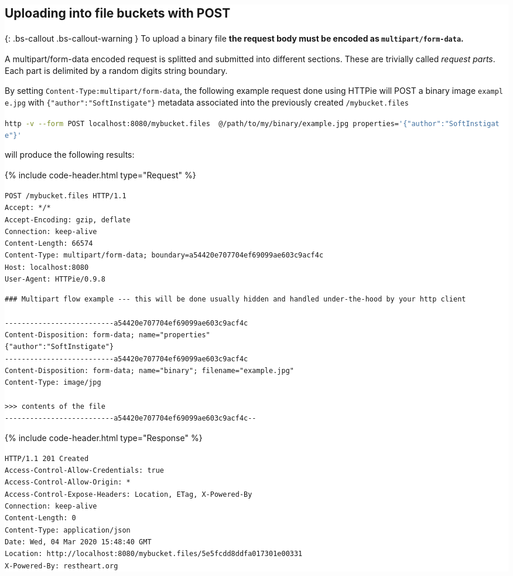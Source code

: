 ## Uploading into file buckets with POST

{: .bs-callout .bs-callout-warning }
To upload a binary file **the request body must be encoded as `multipart/form-data`.**

A multipart/form-data encoded request is splitted and submitted into different sections. These are trivially called _request parts_.
Each part is delimited by a random digits string boundary.

By setting `Content-Type:multipart/form-data`, the following example request done using HTTPie will POST a binary image `example.jpg` with `{"author":"SoftInstigate"}` metadata associated into the previously created `/mybucket.files`

```bash
http -v --form POST localhost:8080/mybucket.files  @/path/to/my/binary/example.jpg properties='{"author":"SoftInstigate"}'
```

will produce the following results:

{% include code-header.html
    type="Request"
%}

```http
POST /mybucket.files HTTP/1.1
Accept: */*
Accept-Encoding: gzip, deflate
Connection: keep-alive
Content-Length: 66574
Content-Type: multipart/form-data; boundary=a54420e707704ef69099ae603c9acf4c
Host: localhost:8080
User-Agent: HTTPie/0.9.8
```

```
### Multipart flow example --- this will be done usually hidden and handled under-the-hood by your http client

--------------------------a54420e707704ef69099ae603c9acf4c
Content-Disposition: form-data; name="properties"
{"author":"SoftInstigate"}
--------------------------a54420e707704ef69099ae603c9acf4c
Content-Disposition: form-data; name="binary"; filename="example.jpg"
Content-Type: image/jpg

>>> contents of the file
--------------------------a54420e707704ef69099ae603c9acf4c--
```

{% include code-header.html
    type="Response"
%}

```http
HTTP/1.1 201 Created
Access-Control-Allow-Credentials: true
Access-Control-Allow-Origin: *
Access-Control-Expose-Headers: Location, ETag, X-Powered-By
Connection: keep-alive
Content-Length: 0
Content-Type: application/json
Date: Wed, 04 Mar 2020 15:48:40 GMT
Location: http://localhost:8080/mybucket.files/5e5fcdd8ddfa017301e00331
X-Powered-By: restheart.org
```
